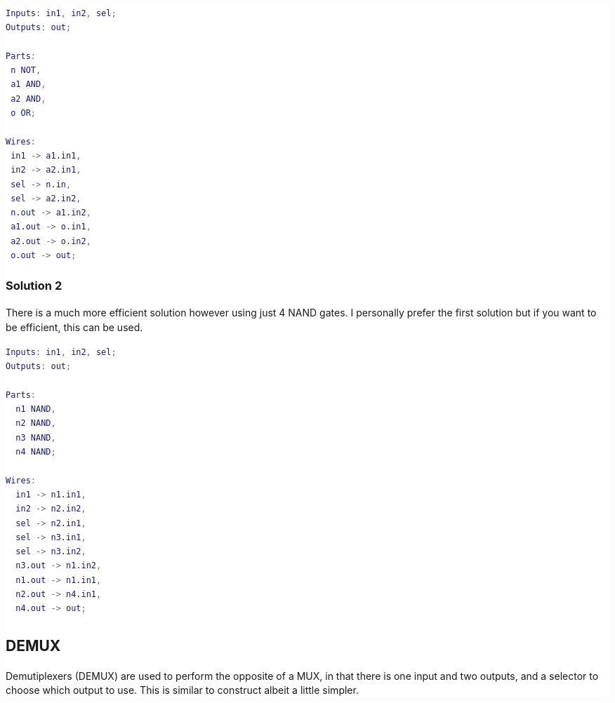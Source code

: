 ```matlab
Inputs: in1, in2, sel;
Outputs: out;

Parts:
 n NOT,
 a1 AND,
 a2 AND,
 o OR;

Wires:
 in1 -> a1.in1,
 in2 -> a2.in1,
 sel -> n.in,
 sel -> a2.in2,
 n.out -> a1.in2,
 a1.out -> o.in1,
 a2.out -> o.in2,
 o.out -> out;
```

### Solution 2

There is a much more efficient solution however using just 4 NAND gates.  I personally prefer the first solution but if you want to be efficient, this can be used.

```matlab
Inputs: in1, in2, sel;
Outputs: out;

Parts:
  n1 NAND,
  n2 NAND,
  n3 NAND,
  n4 NAND;

Wires:
  in1 -> n1.in1,
  in2 -> n2.in2,
  sel -> n2.in1,
  sel -> n3.in1,
  sel -> n3.in2,
  n3.out -> n1.in2,
  n1.out -> n1.in1,
  n2.out -> n4.in1,
  n4.out -> out;

```

## DEMUX

Demutiplexers (DEMUX) are used to perform the opposite of a MUX, in that there is one input and two outputs, and a selector to choose which output to use.  This is similar to construct albeit a little simpler.
